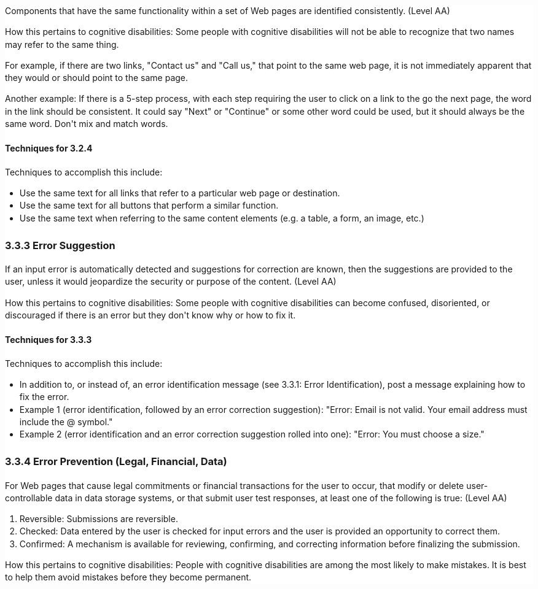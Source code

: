 Components that have the same functionality within a set of Web pages are identified consistently. (Level AA)

How this pertains to cognitive disabilities: Some people with cognitive disabilities will not be able to recognize that two names may refer to the same thing.

For example, if there are two links, "Contact us" and "Call us," that point to the same web page, it is not immediately apparent that they would or should point to the same page. 

Another example: If there is a 5-step process, with each step requiring the user to click on a link to the go the next page, the word in the link should be consistent. It could say "Next" or "Continue" or some other word could be used, but it should always be the same word. Don't mix and match words.

#### Techniques for 3.2.4

Techniques to accomplish this include:

- Use the same text for all links that refer to a particular web page or destination.
- Use the same text for all buttons that perform a similar function.
- Use the same text when referring to the same content elements (e.g. a table, a form, an image, etc.)

### 3.3.3 Error Suggestion

If an input error is automatically detected and suggestions for correction are known, then the suggestions are provided to the user, unless it would jeopardize the security or purpose of the content. (Level AA)

How this pertains to cognitive disabilities: Some people with cognitive disabilities can become confused, disoriented, or discouraged if there is an error but they don't know why or how to fix it.

#### Techniques for 3.3.3

Techniques to accomplish this include:

- In addition to, or instead of, an error identification message (see 3.3.1: Error Identification), post a message explaining how to fix the error.
- Example 1 (error identification, followed by an error correction suggestion): "Error: Email is not valid. Your email address must include the @ symbol."
- Example 2 (error identification and an error correction suggestion rolled into one):
"Error: You must choose a size."

### 3.3.4 Error Prevention (Legal, Financial, Data)

For Web pages that cause legal commitments or financial transactions for the user to occur, that modify or delete user-controllable data in data storage systems, or that submit user test responses, at least one of the following is true: (Level AA) 

1. Reversible: Submissions are reversible.
2. Checked: Data entered by the user is checked for input errors and the user is provided an opportunity to correct them.
3. Confirmed: A mechanism is available for reviewing, confirming, and correcting information before finalizing the submission.

How this pertains to cognitive disabilities: People with cognitive disabilities are among the most likely to make mistakes. It is best to help them avoid mistakes before they become permanent.
